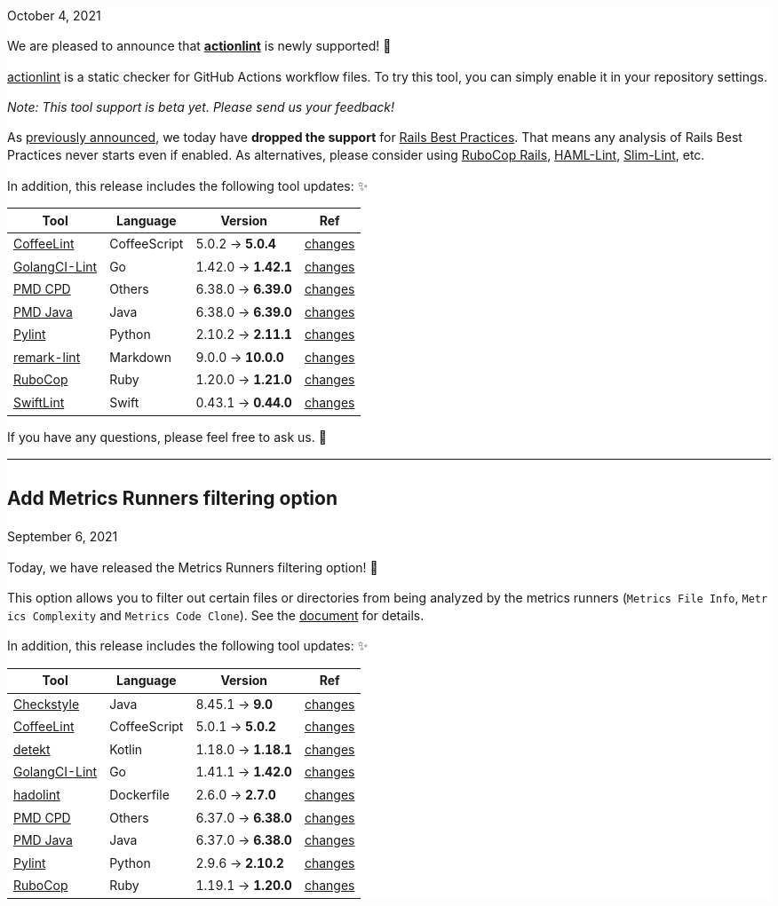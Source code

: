 <time className="NewsDate" dateTime="2021-10-04">October 4, 2021</time>

We are pleased to announce that [**actionlint**](../tools/others/actionlint.md) is newly supported! 🎉

[actionlint](https://github.com/rhysd/actionlint) is a static checker for GitHub Actions workflow files. To try this tool, you can simply enable it in your repository settings.

_Note: This tool support is beta yet. Please send us your feedback!_

As [previously announced](./2021.md#update-tools-on-may-12-2021-and-deprecate-rails-best-practices), we today have **dropped the support** for [Rails Best Practices](https://github.com/flyerhzm/rails_best_practices). That means any analysis of Rails Best Practices never starts even if enabled. As alternatives, please consider using [RuboCop Rails](https://docs.rubocop.org/rubocop-rails), [HAML-Lint](../tools/ruby/haml-lint.md), [Slim-Lint](../tools/ruby/slim-lint.md), etc.

In addition, this release includes the following tool updates: ✨

| Tool                                            | Language     | Version             | Ref                                                                          |
| ----------------------------------------------- | ------------ | ------------------- | ---------------------------------------------------------------------------- |
| [CoffeeLint](../tools/javascript/coffeelint.md) | CoffeeScript | 5.0.2 → **5.0.4**   | [changes](https://github.com/coffeelint/coffeelint/blob/v5.0.4/CHANGELOG.md) |
| [GolangCI-Lint](../tools/go/golangci-lint.md)   | Go           | 1.42.0 → **1.42.1** | [changes](https://github.com/golangci/golangci-lint/releases/tag/v1.42.1)    |
| [PMD CPD](../tools/others/pmd-cpd.md)           | Others       | 6.38.0 → **6.39.0** | [changes](https://pmd.github.io/pmd-6.39.0/pmd_release_notes.html)           |
| [PMD Java](../tools/java/pmd.md)                | Java         | 6.38.0 → **6.39.0** | [changes](https://pmd.github.io/pmd-6.39.0/pmd_release_notes.html)           |
| [Pylint](../tools/python/pylint.md)             | Python       | 2.10.2 → **2.11.1** | [changes](https://github.com/PyCQA/pylint/releases/tag/v2.11.1)              |
| [remark-lint](../tools/markdown/remark-lint.md) | Markdown     | 9.0.0 → **10.0.0**  | [changes](https://github.com/remarkjs/remark/releases/tag/14.0.0)            |
| [RuboCop](../tools/ruby/rubocop.md)             | Ruby         | 1.20.0 → **1.21.0** | [changes](https://github.com/rubocop/rubocop/releases/tag/v1.21.0)           |
| [SwiftLint](../tools/swift/swiftlint.md)        | Swift        | 0.43.1 → **0.44.0** | [changes](https://github.com/realm/SwiftLint/blob/0.44.0/CHANGELOG.md)       |

If you have any questions, please feel free to ask us. 💬

---

## Add Metrics Runners filtering option

<time className="NewsDate" dateTime="2021-09-06">September 6, 2021</time>

Today, we have released the Metrics Runners filtering option! 🎉

This option allows you to filter out certain files or directories from being analyzed by the metrics runners (`Metrics File Info`, `Metrics Complexity` and `Metrics Code Clone`).
See the [document](../getting-started/custom-configuration.md#lintermetricsignore) for details.

In addition, this release includes the following tool updates: ✨

| Tool                                            | Language     | Version             | Ref                                                                          |
| ----------------------------------------------- | ------------ | ------------------- | ---------------------------------------------------------------------------- |
| [Checkstyle](../tools/java/checkstyle.md)       | Java         | 8.45.1 → **9.0**    | [changes](https://checkstyle.org/releasenotes.html)                          |
| [CoffeeLint](../tools/javascript/coffeelint.md) | CoffeeScript | 5.0.1 → **5.0.2**   | [changes](https://github.com/coffeelint/coffeelint/blob/v5.0.2/CHANGELOG.md) |
| [detekt](../tools/kotlin/detekt.md)             | Kotlin       | 1.18.0 → **1.18.1** | [changes](https://detekt.github.io/detekt/changelog.html#1181---2021-08-30)  |
| [GolangCI-Lint](../tools/go/golangci-lint.md)   | Go           | 1.41.1 → **1.42.0** | [changes](https://github.com/golangci/golangci-lint/releases/tag/v1.42.0)    |
| [hadolint](../tools/dockerfile/hadolint.md)     | Dockerfile   | 2.6.0 → **2.7.0**   | [changes](https://github.com/hadolint/hadolint/releases/tag/v2.7.0)          |
| [PMD CPD](../tools/others/pmd-cpd.md)           | Others       | 6.37.0 → **6.38.0** | [changes](https://pmd.github.io/pmd-6.38.0/pmd_release_notes.html)           |
| [PMD Java](../tools/java/pmd.md)                | Java         | 6.37.0 → **6.38.0** | [changes](https://pmd.github.io/pmd-6.38.0/pmd_release_notes.html)           |
| [Pylint](../tools/python/pylint.md)             | Python       | 2.9.6 → **2.10.2**  | [changes](https://github.com/PyCQA/pylint/releases/tag/v2.10.2)              |
| [RuboCop](../tools/ruby/rubocop.md)             | Ruby         | 1.19.1 → **1.20.0** | [changes](https://github.com/rubocop/rubocop/releases/tag/v1.20.0)           |